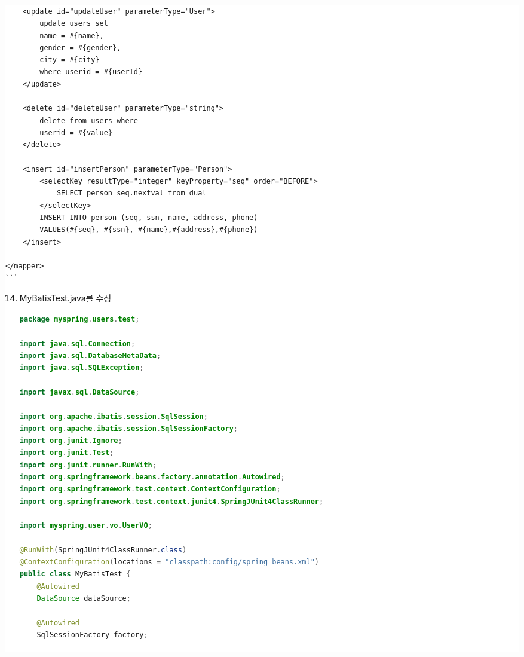     	<update id="updateUser" parameterType="User">
    		update users set
    		name = #{name},
    		gender = #{gender},
    		city = #{city}
    		where userid = #{userId}
    	</update>
    
    	<delete id="deleteUser" parameterType="string">
    		delete from users where
    		userid = #{value}
    	</delete>
    
    	<insert id="insertPerson" parameterType="Person">
    		<selectKey resultType="integer" keyProperty="seq" order="BEFORE">
    			SELECT person_seq.nextval from dual
    		</selectKey>
    		INSERT INTO person (seq, ssn, name, address, phone)
    		VALUES(#{seq}, #{ssn}, #{name},#{address},#{phone})
    	</insert>
    	
    </mapper>
    ```

    

14. MyBatisTest.java를 수정

    ```java
    package myspring.users.test;
    
    import java.sql.Connection;
    import java.sql.DatabaseMetaData;
    import java.sql.SQLException;
    
    import javax.sql.DataSource;
    
    import org.apache.ibatis.session.SqlSession;
    import org.apache.ibatis.session.SqlSessionFactory;
    import org.junit.Ignore;
    import org.junit.Test;
    import org.junit.runner.RunWith;
    import org.springframework.beans.factory.annotation.Autowired;
    import org.springframework.test.context.ContextConfiguration;
    import org.springframework.test.context.junit4.SpringJUnit4ClassRunner;
    
    import myspring.user.vo.UserVO;
    
    @RunWith(SpringJUnit4ClassRunner.class)
    @ContextConfiguration(locations = "classpath:config/spring_beans.xml")
    public class MyBatisTest {
    	@Autowired
    	DataSource dataSource;
    	
    	@Autowired
    	SqlSessionFactory factory;
    	